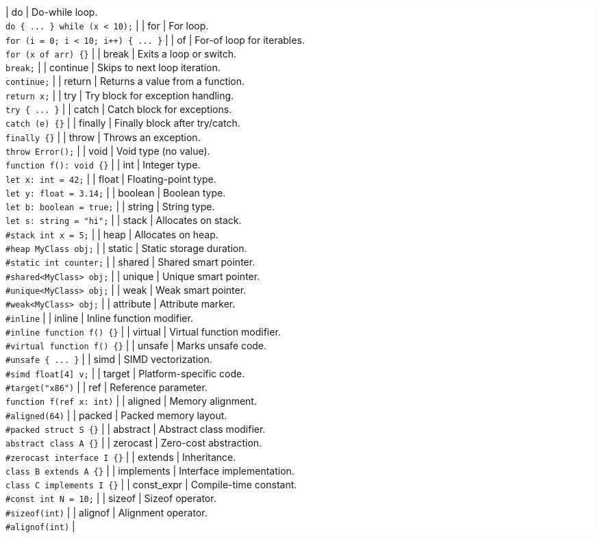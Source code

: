| do            | Do-while loop. <br> `do { ... } while (x < 10);` |
| for           | For loop. <br> `for (i = 0; i < 10; i++) { ... }` |
| of            | For-of loop for iterables. <br> `for (x of arr) {}` |
| break         | Exits a loop or switch. <br> `break;` |
| continue      | Skips to next loop iteration. <br> `continue;` |
| return        | Returns a value from a function. <br> `return x;` |
| try           | Try block for exception handling. <br> `try { ... }` |
| catch         | Catch block for exceptions. <br> `catch (e) {}` |
| finally       | Finally block after try/catch. <br> `finally {}` |
| throw         | Throws an exception. <br> `throw Error();` |
| void          | Void type (no value). <br> `function f(): void {}` |
| int           | Integer type. <br> `let x: int = 42;` |
| float         | Floating-point type. <br> `let y: float = 3.14;` |
| boolean       | Boolean type. <br> `let b: boolean = true;` |
| string        | String type. <br> `let s: string = "hi";` |
| stack         | Allocates on stack. <br> `#stack int x = 5;` |
| heap          | Allocates on heap. <br> `#heap MyClass obj;` |
| static        | Static storage duration. <br> `#static int counter;` |
| shared        | Shared smart pointer. <br> `#shared<MyClass> obj;` |
| unique        | Unique smart pointer. <br> `#unique<MyClass> obj;` |
| weak          | Weak smart pointer. <br> `#weak<MyClass> obj;` |
| attribute     | Attribute marker. <br> `#inline` |
| inline        | Inline function modifier. <br> `#inline function f() {}` |
| virtual       | Virtual function modifier. <br> `#virtual function f() {}` |
| unsafe        | Marks unsafe code. <br> `#unsafe { ... }` |
| simd          | SIMD vectorization. <br> `#simd float[4] v;` |
| target        | Platform-specific code. <br> `#target("x86")` |
| ref           | Reference parameter. <br> `function f(ref x: int)` |
| aligned       | Memory alignment. <br> `#aligned(64)` |
| packed        | Packed memory layout. <br> `#packed struct S {}` |
| abstract      | Abstract class modifier. <br> `abstract class A {}` |
| zerocast      | Zero-cost abstraction. <br> `#zerocast interface I {}` |
| extends       | Inheritance. <br> `class B extends A {}` |
| implements    | Interface implementation. <br> `class C implements I {}` |
| const_expr    | Compile-time constant. <br> `#const int N = 10;` |
| sizeof        | Sizeof operator. <br> `#sizeof(int)` |
| alignof       | Alignment operator. <br> `#alignof(int)` |